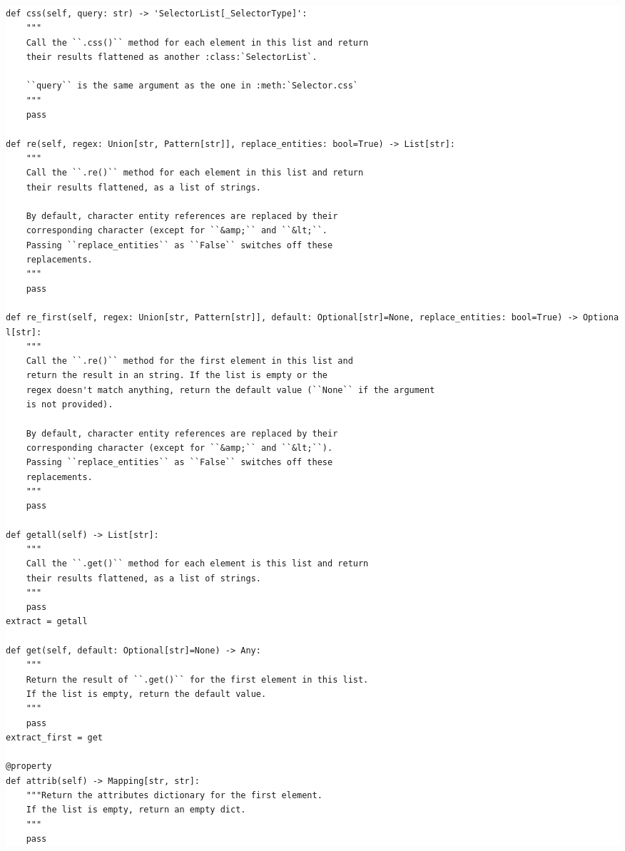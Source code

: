     def css(self, query: str) -> 'SelectorList[_SelectorType]':
        """
        Call the ``.css()`` method for each element in this list and return
        their results flattened as another :class:`SelectorList`.

        ``query`` is the same argument as the one in :meth:`Selector.css`
        """
        pass

    def re(self, regex: Union[str, Pattern[str]], replace_entities: bool=True) -> List[str]:
        """
        Call the ``.re()`` method for each element in this list and return
        their results flattened, as a list of strings.

        By default, character entity references are replaced by their
        corresponding character (except for ``&amp;`` and ``&lt;``.
        Passing ``replace_entities`` as ``False`` switches off these
        replacements.
        """
        pass

    def re_first(self, regex: Union[str, Pattern[str]], default: Optional[str]=None, replace_entities: bool=True) -> Optional[str]:
        """
        Call the ``.re()`` method for the first element in this list and
        return the result in an string. If the list is empty or the
        regex doesn't match anything, return the default value (``None`` if the argument
        is not provided).

        By default, character entity references are replaced by their
        corresponding character (except for ``&amp;`` and ``&lt;``).
        Passing ``replace_entities`` as ``False`` switches off these
        replacements.
        """
        pass

    def getall(self) -> List[str]:
        """
        Call the ``.get()`` method for each element is this list and return
        their results flattened, as a list of strings.
        """
        pass
    extract = getall

    def get(self, default: Optional[str]=None) -> Any:
        """
        Return the result of ``.get()`` for the first element in this list.
        If the list is empty, return the default value.
        """
        pass
    extract_first = get

    @property
    def attrib(self) -> Mapping[str, str]:
        """Return the attributes dictionary for the first element.
        If the list is empty, return an empty dict.
        """
        pass
